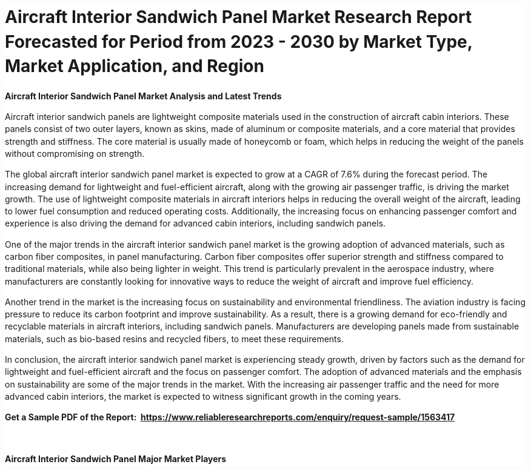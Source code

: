 <p><h1>Aircraft Interior Sandwich Panel Market Research Report Forecasted for Period from 2023 -  2030 by Market Type, Market Application, and Region</h1></p><p><strong>Aircraft Interior Sandwich Panel Market Analysis and Latest Trends</strong></p>
<p><p>Aircraft interior sandwich panels are lightweight composite materials used in the construction of aircraft cabin interiors. These panels consist of two outer layers, known as skins, made of aluminum or composite materials, and a core material that provides strength and stiffness. The core material is usually made of honeycomb or foam, which helps in reducing the weight of the panels without compromising on strength.</p><p>The global aircraft interior sandwich panel market is expected to grow at a CAGR of 7.6% during the forecast period. The increasing demand for lightweight and fuel-efficient aircraft, along with the growing air passenger traffic, is driving the market growth. The use of lightweight composite materials in aircraft interiors helps in reducing the overall weight of the aircraft, leading to lower fuel consumption and reduced operating costs. Additionally, the increasing focus on enhancing passenger comfort and experience is also driving the demand for advanced cabin interiors, including sandwich panels.</p><p>One of the major trends in the aircraft interior sandwich panel market is the growing adoption of advanced materials, such as carbon fiber composites, in panel manufacturing. Carbon fiber composites offer superior strength and stiffness compared to traditional materials, while also being lighter in weight. This trend is particularly prevalent in the aerospace industry, where manufacturers are constantly looking for innovative ways to reduce the weight of aircraft and improve fuel efficiency.</p><p>Another trend in the market is the increasing focus on sustainability and environmental friendliness. The aviation industry is facing pressure to reduce its carbon footprint and improve sustainability. As a result, there is a growing demand for eco-friendly and recyclable materials in aircraft interiors, including sandwich panels. Manufacturers are developing panels made from sustainable materials, such as bio-based resins and recycled fibers, to meet these requirements.</p><p>In conclusion, the aircraft interior sandwich panel market is experiencing steady growth, driven by factors such as the demand for lightweight and fuel-efficient aircraft and the focus on passenger comfort. The adoption of advanced materials and the emphasis on sustainability are some of the major trends in the market. With the increasing air passenger traffic and the need for more advanced cabin interiors, the market is expected to witness significant growth in the coming years.</p></p>
<p><strong>Get a Sample PDF of the Report:&nbsp; <a href="https://www.reliableresearchreports.com/enquiry/request-sample/1563417">https://www.reliableresearchreports.com/enquiry/request-sample/1563417</a></strong></p>
<p>&nbsp;</p>
<p><strong>Aircraft Interior Sandwich Panel Major Market Players</strong></p>